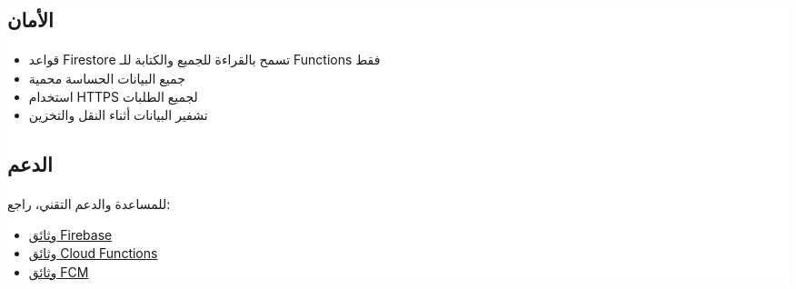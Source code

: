 ## الأمان

- قواعد Firestore تسمح بالقراءة للجميع والكتابة للـ Functions فقط
- جميع البيانات الحساسة محمية
- استخدام HTTPS لجميع الطلبات
- تشفير البيانات أثناء النقل والتخزين

## الدعم

للمساعدة والدعم التقني، راجع:
- [وثائق Firebase](https://firebase.google.com/docs)
- [وثائق Cloud Functions](https://firebase.google.com/docs/functions)
- [وثائق FCM](https://firebase.google.com/docs/cloud-messaging)
